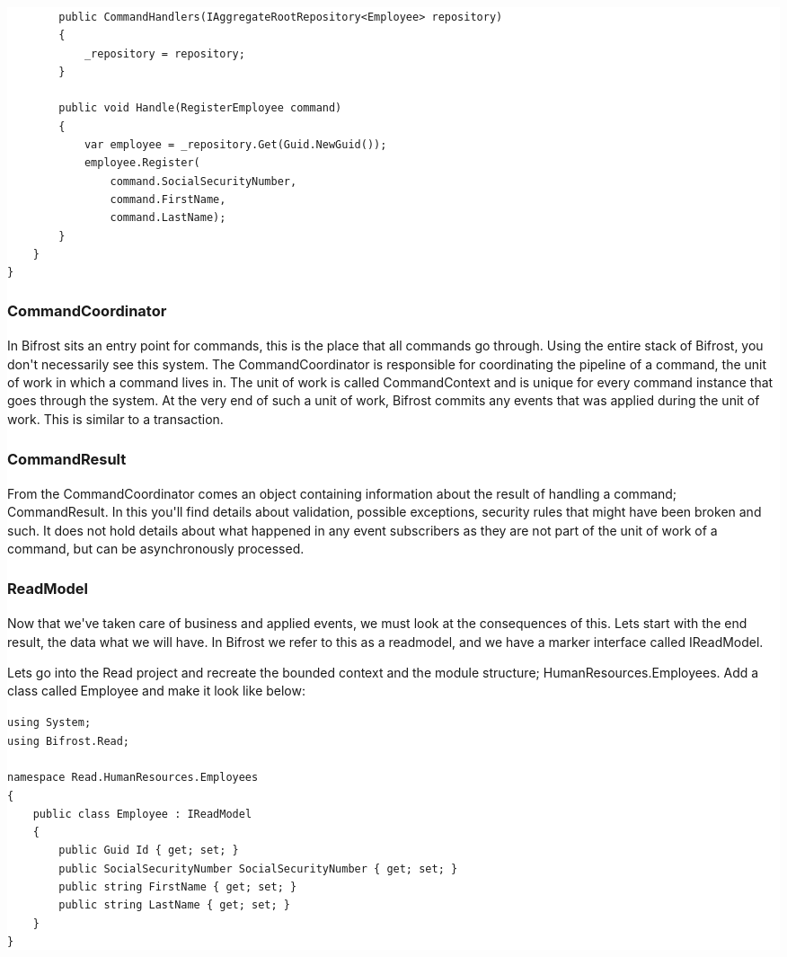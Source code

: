 			public CommandHandlers(IAggregateRootRepository<Employee> repository)
			{
				_repository = repository;
			}

			public void Handle(RegisterEmployee command)
			{
				var employee = _repository.Get(Guid.NewGuid());
				employee.Register(
					command.SocialSecurityNumber,
					command.FirstName,
					command.LastName);
			}
		}
	}

### CommandCoordinator
In Bifrost sits an entry point for commands, this is the place that all commands go through.
Using the entire stack of Bifrost, you don't necessarily see this system.
The CommandCoordinator is responsible for coordinating the pipeline of a command, the unit of 
work in which a command lives in. The unit of work is called CommandContext and is unique
for every command instance that goes through the system. At the very end of such a unit of
work, Bifrost commits any events that was applied during the unit of work. This is similar
to a transaction.

### CommandResult
From the CommandCoordinator comes an object containing information about the result of handling
a command; CommandResult. In this you'll find details about validation, possible exceptions,
security rules that might have been broken and such. It does not hold details about what happened
in any event subscribers as they are not part of the unit of work of a command, but can be 
asynchronously processed.

### ReadModel
Now that we've taken care of business and applied events, we must look at the consequences of
this. Lets start with the end result, the data what we will have. In Bifrost we refer to this
as a readmodel, and we have a marker interface called IReadModel. 

Lets go into the Read project and recreate the bounded context and the module structure; 
HumanResources.Employees. Add a class called Employee and make it look like below:

	using System;
	using Bifrost.Read;

	namespace Read.HumanResources.Employees
	{
		public class Employee : IReadModel
		{
			public Guid Id { get; set; }
			public SocialSecurityNumber	SocialSecurityNumber { get; set; }
			public string FirstName { get; set; }
			public string LastName { get; set; }
		}
	}
